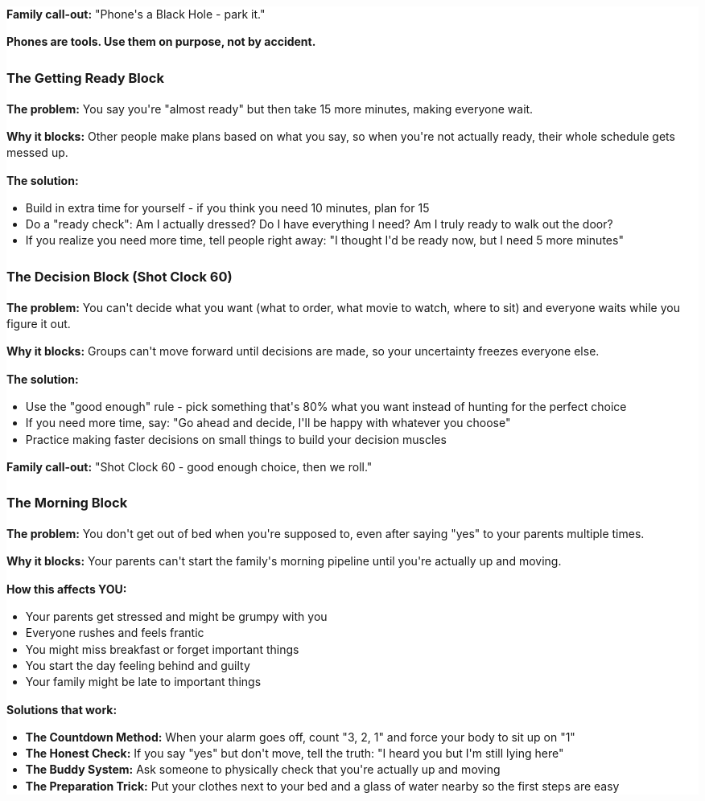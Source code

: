 **Family call-out:** "Phone's a Black Hole - park it."

**Phones are tools. Use them on purpose, not by accident.**

### The Getting Ready Block

**The problem:** You say you're "almost ready" but then take 15 more minutes, making everyone wait.

**Why it blocks:** Other people make plans based on what you say, so when you're not actually ready, their whole schedule gets messed up.

**The solution:**

- Build in extra time for yourself - if you think you need 10 minutes, plan for 15
- Do a "ready check": Am I actually dressed? Do I have everything I need? Am I truly ready to walk out the door?
- If you realize you need more time, tell people right away: "I thought I'd be ready now, but I need 5 more minutes"

### The Decision Block (Shot Clock 60)

**The problem:** You can't decide what you want (what to order, what movie to watch, where to sit) and everyone waits while you figure it out.

**Why it blocks:** Groups can't move forward until decisions are made, so your uncertainty freezes everyone else.

**The solution:**

- Use the "good enough" rule - pick something that's 80% what you want instead of hunting for the perfect choice
- If you need more time, say: "Go ahead and decide, I'll be happy with whatever you choose"
- Practice making faster decisions on small things to build your decision muscles

**Family call-out:** "Shot Clock 60 - good enough choice, then we roll."

### The Morning Block

**The problem:** You don't get out of bed when you're supposed to, even after saying "yes" to your parents multiple times.

**Why it blocks:** Your parents can't start the family's morning pipeline until you're actually up and moving.

**How this affects YOU:**

- Your parents get stressed and might be grumpy with you
- Everyone rushes and feels frantic
- You might miss breakfast or forget important things
- You start the day feeling behind and guilty
- Your family might be late to important things

**Solutions that work:**

- **The Countdown Method:** When your alarm goes off, count "3, 2, 1" and force your body to sit up on "1"
- **The Honest Check:** If you say "yes" but don't move, tell the truth: "I heard you but I'm still lying here"
- **The Buddy System:** Ask someone to physically check that you're actually up and moving
- **The Preparation Trick:** Put your clothes next to your bed and a glass of water nearby so the first steps are easy
